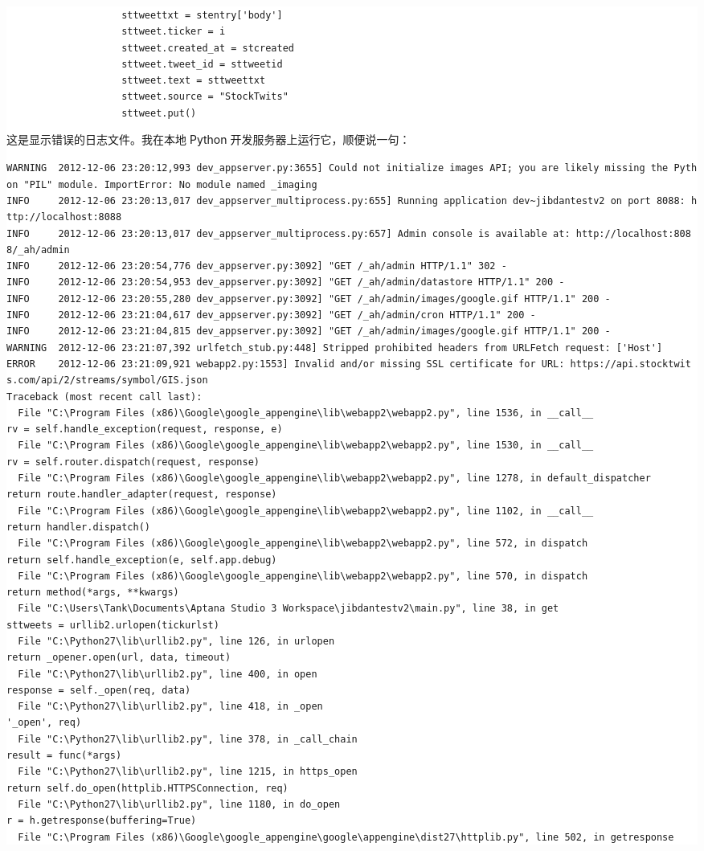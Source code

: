 ```
                    sttweettxt = stentry['body']
                    sttweet.ticker = i
                    sttweet.created_at = stcreated
                    sttweet.tweet_id = sttweetid
                    sttweet.text = sttweettxt
                    sttweet.source = "StockTwits"
                    sttweet.put() 
```

这是显示错误的日志文件。我在本地 Python 开发服务器上运行它，顺便说一句：

```
WARNING  2012-12-06 23:20:12,993 dev_appserver.py:3655] Could not initialize images API; you are likely missing the Python "PIL" module. ImportError: No module named _imaging
INFO     2012-12-06 23:20:13,017 dev_appserver_multiprocess.py:655] Running application dev~jibdantestv2 on port 8088: http://localhost:8088
INFO     2012-12-06 23:20:13,017 dev_appserver_multiprocess.py:657] Admin console is available at: http://localhost:8088/_ah/admin   
INFO     2012-12-06 23:20:54,776 dev_appserver.py:3092] "GET /_ah/admin HTTP/1.1" 302 -
INFO     2012-12-06 23:20:54,953 dev_appserver.py:3092] "GET /_ah/admin/datastore HTTP/1.1" 200 -
INFO     2012-12-06 23:20:55,280 dev_appserver.py:3092] "GET /_ah/admin/images/google.gif HTTP/1.1" 200 -
INFO     2012-12-06 23:21:04,617 dev_appserver.py:3092] "GET /_ah/admin/cron HTTP/1.1" 200 -
INFO     2012-12-06 23:21:04,815 dev_appserver.py:3092] "GET /_ah/admin/images/google.gif HTTP/1.1" 200 -
WARNING  2012-12-06 23:21:07,392 urlfetch_stub.py:448] Stripped prohibited headers from URLFetch request: ['Host']
ERROR    2012-12-06 23:21:09,921 webapp2.py:1553] Invalid and/or missing SSL certificate for URL: https://api.stocktwits.com/api/2/streams/symbol/GIS.json
Traceback (most recent call last):
  File "C:\Program Files (x86)\Google\google_appengine\lib\webapp2\webapp2.py", line 1536, in __call__
rv = self.handle_exception(request, response, e)
  File "C:\Program Files (x86)\Google\google_appengine\lib\webapp2\webapp2.py", line 1530, in __call__
rv = self.router.dispatch(request, response)
  File "C:\Program Files (x86)\Google\google_appengine\lib\webapp2\webapp2.py", line 1278, in default_dispatcher
return route.handler_adapter(request, response)
  File "C:\Program Files (x86)\Google\google_appengine\lib\webapp2\webapp2.py", line 1102, in __call__
return handler.dispatch()
  File "C:\Program Files (x86)\Google\google_appengine\lib\webapp2\webapp2.py", line 572, in dispatch
return self.handle_exception(e, self.app.debug)
  File "C:\Program Files (x86)\Google\google_appengine\lib\webapp2\webapp2.py", line 570, in dispatch
return method(*args, **kwargs)
  File "C:\Users\Tank\Documents\Aptana Studio 3 Workspace\jibdantestv2\main.py", line 38, in get
sttweets = urllib2.urlopen(tickurlst)
  File "C:\Python27\lib\urllib2.py", line 126, in urlopen
return _opener.open(url, data, timeout)
  File "C:\Python27\lib\urllib2.py", line 400, in open
response = self._open(req, data)
  File "C:\Python27\lib\urllib2.py", line 418, in _open
'_open', req)
  File "C:\Python27\lib\urllib2.py", line 378, in _call_chain
result = func(*args)
  File "C:\Python27\lib\urllib2.py", line 1215, in https_open
return self.do_open(httplib.HTTPSConnection, req)
  File "C:\Python27\lib\urllib2.py", line 1180, in do_open
r = h.getresponse(buffering=True)
  File "C:\Program Files (x86)\Google\google_appengine\google\appengine\dist27\httplib.py", line 502, in getresponse
```